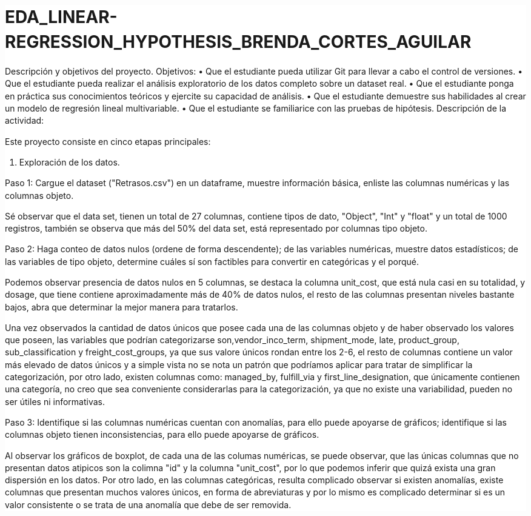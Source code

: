 # EDA_LINEAR-REGRESSION_HYPOTHESIS_BRENDA_CORTES_AGUILAR

Descripción y objetivos del proyecto.
Objetivos:
•	Que el estudiante pueda utilizar Git para llevar a cabo el control de versiones.
•	Que el estudiante pueda realizar el análisis exploratorio de los datos completo sobre un dataset real.
•	Que el estudiante ponga en práctica sus conocimientos teóricos y ejercite su capacidad de análisis.
•	Que el estudiante demuestre sus habilidades al crear un modelo de regresión lineal multivariable.
•	Que el estudiante se familiarice con las pruebas de hipótesis.
Descripción de la actividad:


Este proyecto consiste en cinco etapas principales:


1.	Exploración de los datos.

Paso 1: Cargue el dataset ("Retrasos.csv") en un dataframe, muestre información básica, enliste las columnas numéricas y las columnas objeto.

Sé observar que el data set, tienen un total de 27 columnas, contiene tipos de dato, "Object", "Int" y "float" y un total de 1000 registros, también se observa que más del 50% del data set, está representado por columnas tipo objeto.

Paso 2: Haga conteo de datos nulos (ordene de forma descendente); de las variables numéricas, muestre datos estadísticos; de las variables de tipo objeto, determine cuáles sí son factibles para convertir en categóricas y el porqué.

Podemos observar presencia de datos nulos en 5 columnas, se destaca la columna  unit_cost, que está nula casi en su totalidad, y dosage, que tiene contiene aproximadamente más de 40% de datos nulos, el resto de las columnas presentan niveles bastante bajos, abra que determinar la mejor manera para tratarlos.

Una vez observados la cantidad de datos únicos que posee cada una de las columnas objeto y de haber observado los valores que poseen, las variables que podrían categorizarse son,vendor_inco_term, shipment_mode, late, product_group, sub_classification y  freight_cost_groups, ya que sus valore únicos rondan entre los 2-6, el resto de columnas contiene un valor más elevado de datos únicos y a simple vista no se nota un patrón que podríamos aplicar para tratar de simplificar la categorización, por otro lado, existen columnas como:  managed_by, fulfill_via y first_line_designation, que únicamente contienen una categoría, no creo que sea conveniente considerarlas para la categorización, ya que no existe una variabilidad, pueden no ser útiles ni informativas.

Paso 3: Identifique si las columnas numéricas cuentan con anomalías, para ello puede apoyarse de gráficos; identifique si las columnas objeto tienen inconsistencias, para ello puede apoyarse de gráficos.

Al observar los gráficos de boxplot, de cada una de las columas numéricas, se puede observar, que las únicas columnas que no presentan datos atipicos son la colimna "id" y la columna "unit_cost", por lo que podemos inferir que quizá exista una gran dispersión en los datos. Por otro lado, en las columnas categóricas, resulta complicado observar si existen anomalías, existe columnas que presentan muchos valores únicos, en forma de abreviaturas y por lo mismo es complicado determinar si es un valor consistente o se trata de una anomalía que debe de ser removida.
